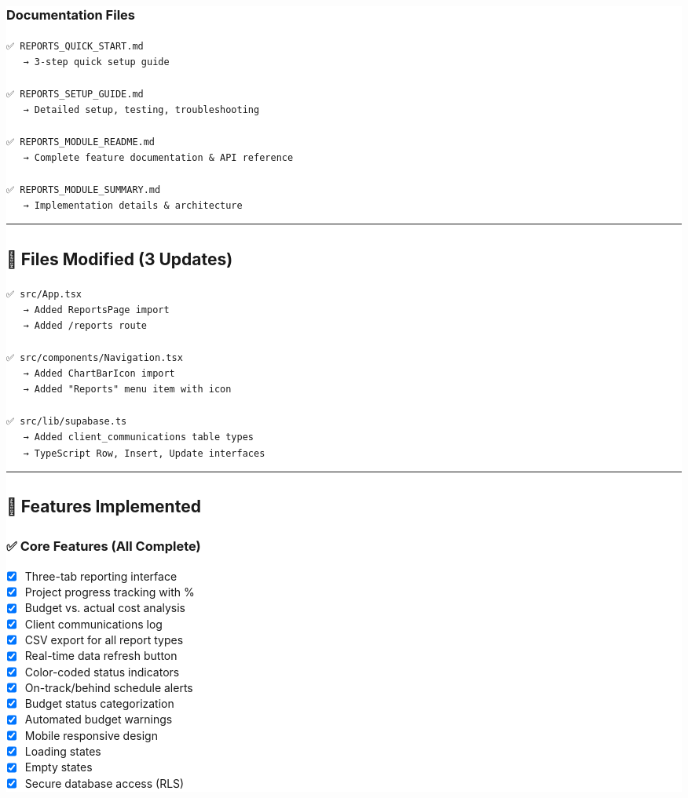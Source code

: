 ### Documentation Files
```
✅ REPORTS_QUICK_START.md
   → 3-step quick setup guide
   
✅ REPORTS_SETUP_GUIDE.md
   → Detailed setup, testing, troubleshooting
   
✅ REPORTS_MODULE_README.md
   → Complete feature documentation & API reference
   
✅ REPORTS_MODULE_SUMMARY.md
   → Implementation details & architecture
```

---

## 🔧 Files Modified (3 Updates)

```
✅ src/App.tsx
   → Added ReportsPage import
   → Added /reports route
   
✅ src/components/Navigation.tsx
   → Added ChartBarIcon import
   → Added "Reports" menu item with icon
   
✅ src/lib/supabase.ts
   → Added client_communications table types
   → TypeScript Row, Insert, Update interfaces
```

---

## 🎯 Features Implemented

### ✅ Core Features (All Complete)
- [x] Three-tab reporting interface
- [x] Project progress tracking with %
- [x] Budget vs. actual cost analysis
- [x] Client communications log
- [x] CSV export for all report types
- [x] Real-time data refresh button
- [x] Color-coded status indicators
- [x] On-track/behind schedule alerts
- [x] Budget status categorization
- [x] Automated budget warnings
- [x] Mobile responsive design
- [x] Loading states
- [x] Empty states
- [x] Secure database access (RLS)
